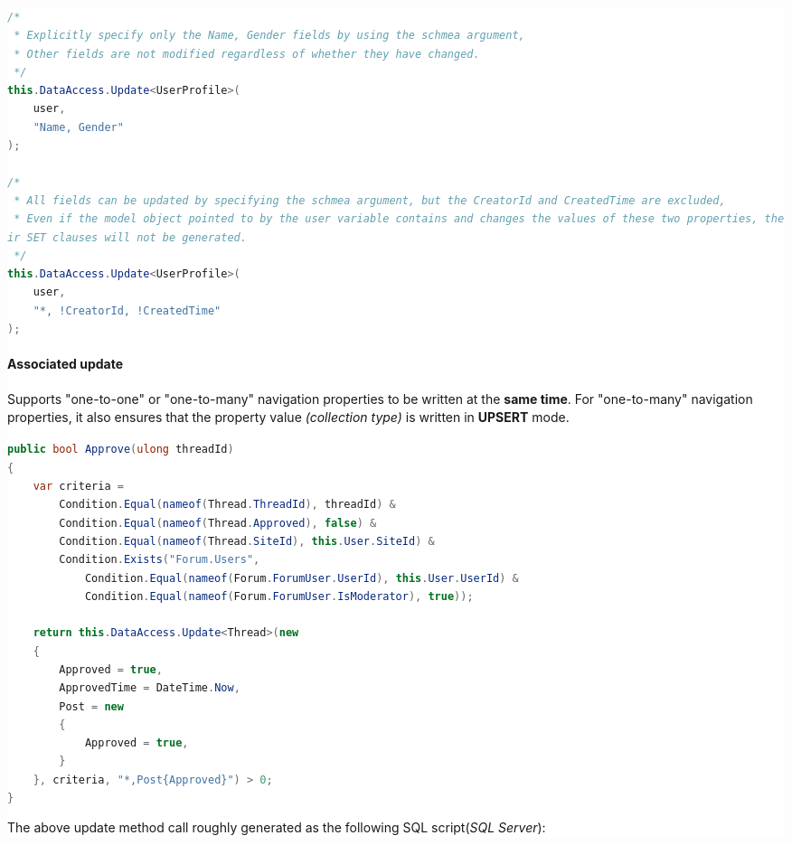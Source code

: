 ```csharp
/*
 * Explicitly specify only the Name, Gender fields by using the schmea argument,
 * Other fields are not modified regardless of whether they have changed.
 */
this.DataAccess.Update<UserProfile>(
    user,
    "Name, Gender"
);

/*
 * All fields can be updated by specifying the schmea argument, but the CreatorId and CreatedTime are excluded,
 * Even if the model object pointed to by the user variable contains and changes the values of these two properties, their SET clauses will not be generated.
 */
this.DataAccess.Update<UserProfile>(
    user,
    "*, !CreatorId, !CreatedTime"
);
```

<a name="usage-update-complex"></a>
#### Associated update

Supports "one-to-one" or "one-to-many" navigation properties to be written at the **same time**. For "one-to-many" navigation properties, it also ensures that the property value _(collection type)_ is written in **UPSERT** mode.

```csharp
public bool Approve(ulong threadId)
{
    var criteria =
        Condition.Equal(nameof(Thread.ThreadId), threadId) &
        Condition.Equal(nameof(Thread.Approved), false) &
        Condition.Equal(nameof(Thread.SiteId), this.User.SiteId) &
        Condition.Exists("Forum.Users",
            Condition.Equal(nameof(Forum.ForumUser.UserId), this.User.UserId) &
            Condition.Equal(nameof(Forum.ForumUser.IsModerator), true));

    return this.DataAccess.Update<Thread>(new
    {
        Approved = true,
        ApprovedTime = DateTime.Now,
        Post = new
        {
            Approved = true,
        }
    }, criteria, "*,Post{Approved}") > 0;
}
```

The above update method call roughly generated as the following SQL script(_SQL Server_):
